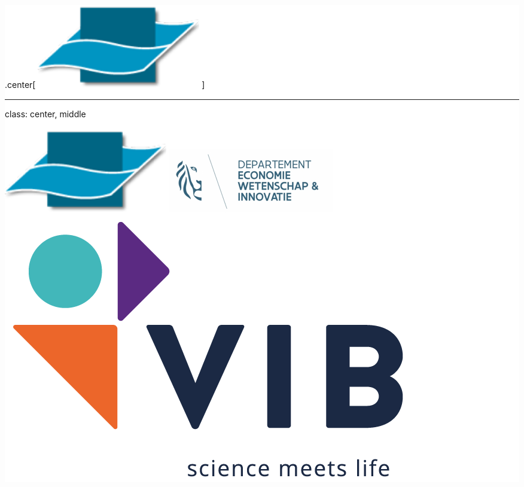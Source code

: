 .center[
[![:scale 25%](images/vliz.png)](http://www.vliz.be)
]

---
class: center, middle

[![:scale 20%](images/vliz.png)](http://www.vliz.be)
<span style="width=20px;"></span>
[![:scale 50%](images/ewi.png)](https://www.ewi-vlaanderen.be)
<span style="width=20px;"></span>
[![:scale 20%](images/vib_tagline_pos_rgb.png)](https://www.vib.be)
